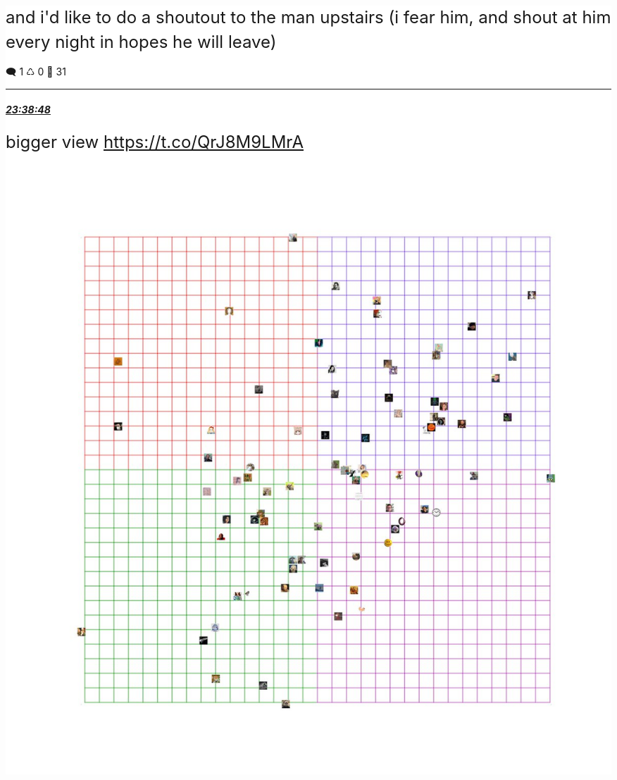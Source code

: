 <font size="5">and i'd like to do a shoutout to the man upstairs (i fear him, and shout at him every night in hopes he will leave)</font>



🗨️ 1 ♺ 0 🤍  31   

---
    
#### <a href = "https://twitter.com/deepfates/status/1403225179271094273">*23:38:48*</a>

<font size="5">bigger view  https://t.co/QrJ8M9LMrA</font>

![image from twitter](/images/from_twitter/E3lB1CTWQAYRu9U.jpg)
